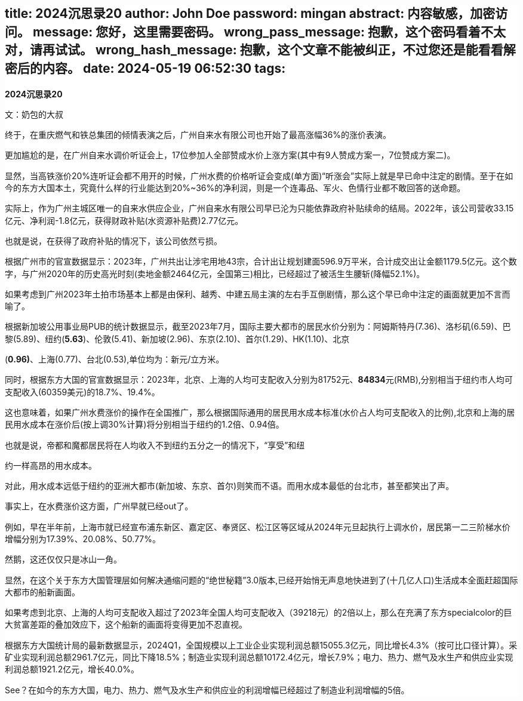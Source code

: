 title: 2024沉思录20
author: John Doe
password: mingan
abstract: 内容敏感，加密访问。
message: 您好，这里需要密码。
wrong_pass_message: 抱歉，这个密码看着不太对，请再试试。
wrong_hash_message: 抱歉，这个文章不能被纠正，不过您还是能看看解密后的内容。
date: 2024-05-19 06:52:30
tags:
---
**2024沉思录20**

文：奶包的大叔

终于，在重庆燃气和铁总集团的倾情表演之后，广州自来水有限公司也开始了最高涨幅36%的涨价表演。

更加尴尬的是，在广州自来水调价听证会上，17位参加人全部赞成水价上涨方案(其中有9人赞成方案一，7位赞成方案二)。

显然，当高铁涨价20%连听证会都不用开的时候，广州水费的价格听证会变成(单方面)“听涨会”实际上就是早已命中注定的剧情。至于在如今的东方大国本土，究竟什么样的行业能达到20%~36%的净利润，则是一个连毒品、军火、色情行业都不敢回答的送命题。

实际上，作为广州主城区唯一的自来水供应企业，广州自来水有限公司早已沦为只能依靠政府补贴续命的结局。2022年，该公司营收33.15亿元、净利润-1.8亿元，获得财政补贴(水资源补贴费)2.77亿元。

也就是说，在获得了政府补贴的情况下，该公司依然亏损。

根据广州市的官宣数据显示：2023年，广州共出让涉宅用地43宗，合计出让规划建面596.9万平米，合计成交出让金额1179.5亿元。这个数字，与广州2020年的历史高光时刻(卖地金额2464亿元，全国第三)相比，已经超过了被活生生腰斩(降幅52.1%)。

如果考虑到广州2023年土拍市场基本上都是由保利、越秀、中建五局主演的左右手互倒剧情，那么这个早已命中注定的画面就更加不言而喻了。

根据新加坡公用事业局PUB的统计数据显示，截至2023年7月，国际主要大都市的居民水价分别为：阿姆斯特丹(7.36)、洛杉矶(6.59)、巴黎(5.89)、纽约(**5.63**)、伦敦(5.41)、新加坡(2.96)、东京(2.10)、首尔(1.29)、HK(1.10)、北京

(**0.96)**、上海(0.77)、台北(0.53),单位均为：新元/立方米。

同时，根据东方大国的官宣数据显示：2023年，北京、上海的人均可支配收入分别为81752元、**84834**元(RMB),分别相当于纽约市人均可支配收入(60359美元)的18.7%、19.4%。

这也意味着，如果广州水费涨价的操作在全国推广，那么根据国际通用的居民用水成本标准(水价占人均可支配收入的比例),北京和上海的居民用水成本在涨价后(按上调30%计算)将分别相当于纽约的1.2倍、0.94倍。

也就是说，帝都和魔都居民将在人均收入不到纽约五分之一的情况下，“享受”和纽

约一样高昂的用水成本。

对此，用水成本远低于纽约的亚洲大都市(新加坡、东京、首尔)则笑而不语。而用水成本最低的台北市，甚至都笑出了声。

事实上，在水费涨价这方面，广州早就已经out了。

例如，早在半年前，上海市就已经宣布浦东新区、嘉定区、奉贤区、松江区等区域从2024年元旦起执行上调水价，居民第一二三阶梯水价增幅分别为17.39%、20.08%、50.77%。

然鹅，这还仅仅只是冰山一角。

显然，在这个关于东方大国管理层如何解决通缩问题的“绝世秘籍”3.0版本,已经开始悄无声息地快进到了(十几亿人口)生活成本全面赶超国际大都市的船新画面。

如果考虑到北京、上海的人均可支配收入超过了2023年全国人均可支配收入（39218元）的2倍以上，那么在充满了东方specialcolor的巨大贫富差距的叠加效应下，这个船新的画面将变得更加不忍直视。

根据东方大国统计局的最新数据显示，2024Q1，全国规模以上工业企业实现利润总额15055.3亿元，同比增长4.3%（按可比口径计算）。采矿业实现利润总额2961.7亿元，同比下降18.5%；制造业实现利润总额10172.4亿元，增长7.9%；电力、热力、燃气及水生产和供应业实现利润总额1921.2亿元，增长40.0%。

See？在如今的东方大国，电力、热力、燃气及水生产和供应业的利润增幅已经超过了制造业利润增幅的5倍。
